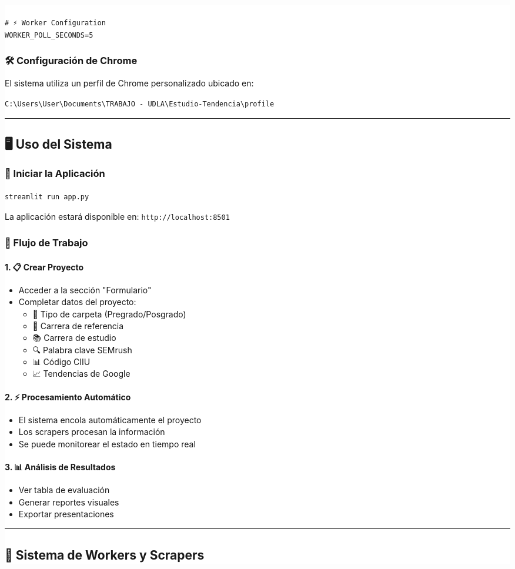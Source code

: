 ```env

# ⚡ Worker Configuration
WORKER_POLL_SECONDS=5
```

### 🛠️ Configuración de Chrome

El sistema utiliza un perfil de Chrome personalizado ubicado en:

```
C:\Users\User\Documents\TRABAJO - UDLA\Estudio-Tendencia\profile
```

---

## 🖥️ Uso del Sistema

### 🚀 Iniciar la Aplicación

```bash
streamlit run app.py
```

La aplicación estará disponible en: `http://localhost:8501`

### 📝 Flujo de Trabajo

#### 1. **📋 Crear Proyecto**

- Acceder a la sección "Formulario"
- Completar datos del proyecto:
  - 📁 Tipo de carpeta (Pregrado/Posgrado)
  - 🎯 Carrera de referencia
  - 📚 Carrera de estudio
  - 🔍 Palabra clave SEMrush
  - 📊 Código CIIU
  - 📈 Tendencias de Google

#### 2. **⚡ Procesamiento Automático**

- El sistema encola automáticamente el proyecto
- Los scrapers procesan la información
- Se puede monitorear el estado en tiempo real

#### 3. **📊 Análisis de Resultados**

- Ver tabla de evaluación
- Generar reportes visuales
- Exportar presentaciones

---

## 🤖 Sistema de Workers y Scrapers
